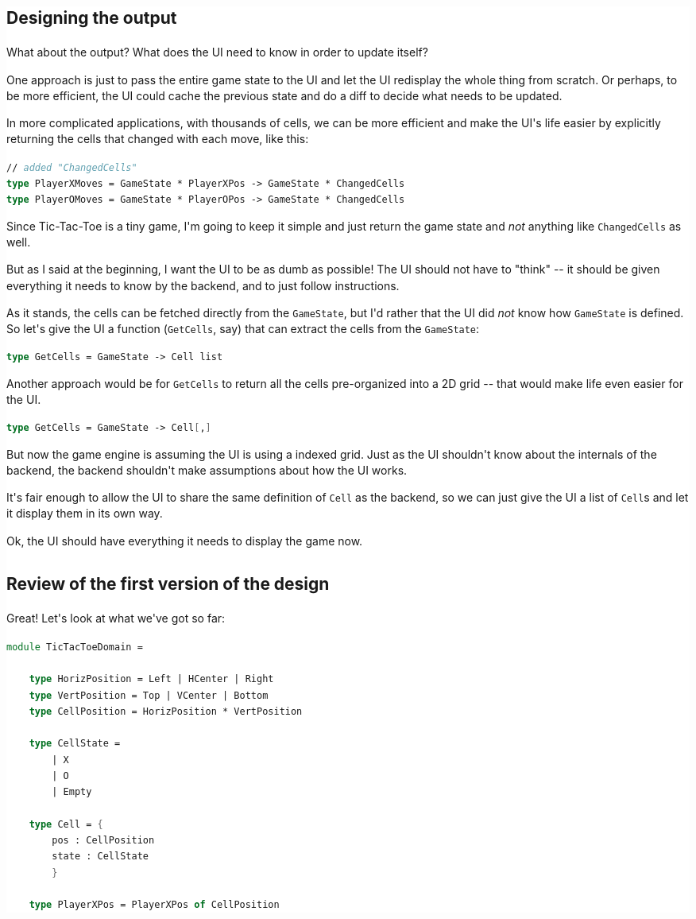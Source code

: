 ## Designing the output

What about the output? What does the UI need to know in order to update itself?  

One approach is just to pass the entire game state to the UI and let the UI redisplay the whole thing from scratch. Or perhaps, to be more efficient,
the UI could cache the previous state and do a diff to decide what needs to be updated.

In more complicated applications, with thousands of cells, we can be more efficient and make the UI's life easier
by explicitly returning the cells that changed with each move, like this:

```fsharp
// added "ChangedCells"
type PlayerXMoves = GameState * PlayerXPos -> GameState * ChangedCells
type PlayerOMoves = GameState * PlayerOPos -> GameState * ChangedCells
```

Since Tic-Tac-Toe is a tiny game, I'm going to keep it simple and just return the game state and *not* anything like `ChangedCells` as well.

But as I said at the beginning, I want the UI to be as dumb as possible!
The UI should not have to "think" -- it should be given everything it needs to know by the backend, and to just follow instructions.

As it stands, the cells can be fetched directly from the `GameState`, but I'd rather that the UI did *not* know how `GameState` is defined.
So let's give the UI a function (`GetCells`, say) that can extract the cells from the `GameState`:

```fsharp
type GetCells = GameState -> Cell list
```

Another approach would be for `GetCells` to return all the cells pre-organized into a 2D grid -- that would make life even easier for the UI.

```fsharp
type GetCells = GameState -> Cell[,] 
```

But now the game engine is assuming the UI is using a indexed grid. Just as the UI shouldn't know about the internals of the backend, the backend shouldn't make assumptions about how the UI works.

It's fair enough to allow the UI to share the same definition of `Cell` as the backend, so we can just give the UI a list of `Cell`s and let it display them in its own way.

Ok, the UI should have everything it needs to display the game now. 

## Review of the first version of the design 

Great! Let's look at what we've got so far:

```fsharp
module TicTacToeDomain =

    type HorizPosition = Left | HCenter | Right
    type VertPosition = Top | VCenter | Bottom
    type CellPosition = HorizPosition * VertPosition 

    type CellState = 
        | X
        | O
        | Empty

    type Cell = {
        pos : CellPosition 
        state : CellState 
        }
        
    type PlayerXPos = PlayerXPos of CellPosition 
```